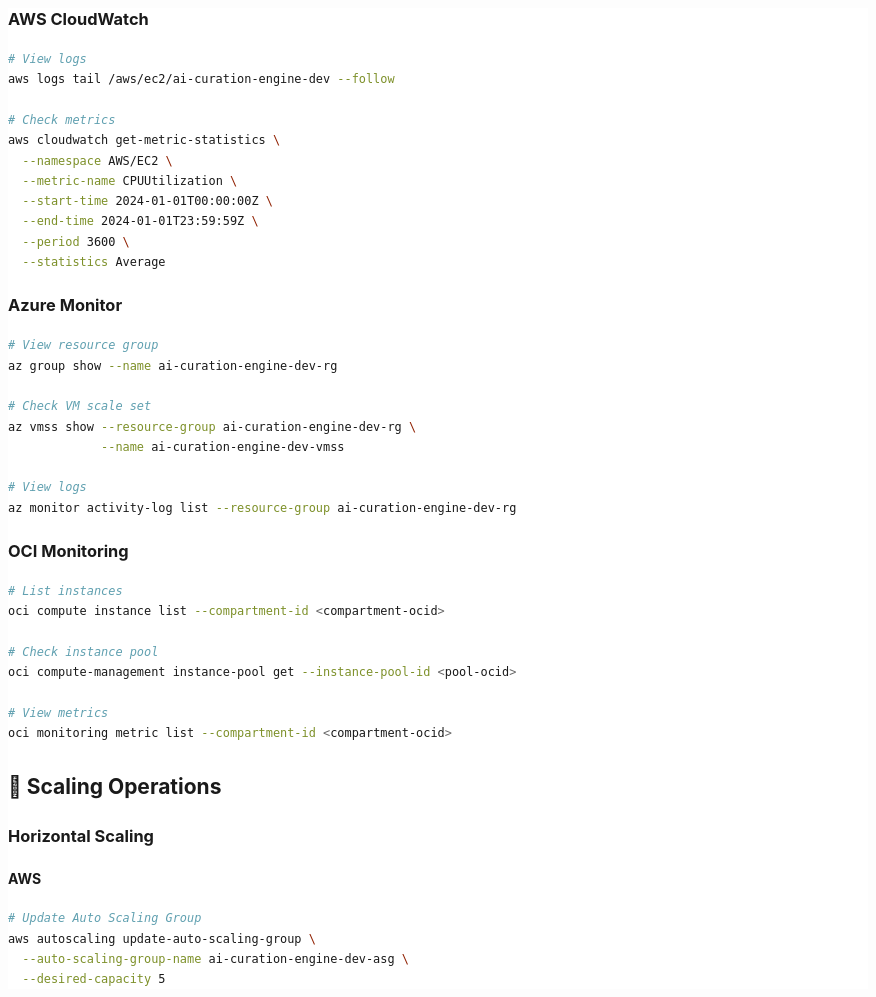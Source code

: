 ### AWS CloudWatch
```bash
# View logs
aws logs tail /aws/ec2/ai-curation-engine-dev --follow

# Check metrics
aws cloudwatch get-metric-statistics \
  --namespace AWS/EC2 \
  --metric-name CPUUtilization \
  --start-time 2024-01-01T00:00:00Z \
  --end-time 2024-01-01T23:59:59Z \
  --period 3600 \
  --statistics Average
```

### Azure Monitor
```bash
# View resource group
az group show --name ai-curation-engine-dev-rg

# Check VM scale set
az vmss show --resource-group ai-curation-engine-dev-rg \
             --name ai-curation-engine-dev-vmss

# View logs
az monitor activity-log list --resource-group ai-curation-engine-dev-rg
```

### OCI Monitoring
```bash
# List instances
oci compute instance list --compartment-id <compartment-ocid>

# Check instance pool
oci compute-management instance-pool get --instance-pool-id <pool-ocid>

# View metrics
oci monitoring metric list --compartment-id <compartment-ocid>
```

## 🔄 Scaling Operations

### Horizontal Scaling

#### AWS
```bash
# Update Auto Scaling Group
aws autoscaling update-auto-scaling-group \
  --auto-scaling-group-name ai-curation-engine-dev-asg \
  --desired-capacity 5
```
